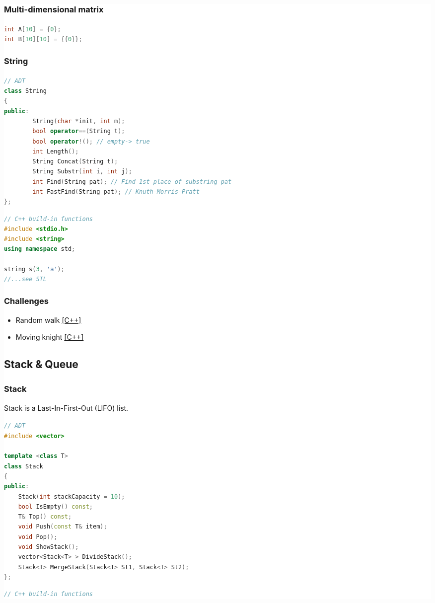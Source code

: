 ### Multi-dimensional matrix ###
```cpp
int A[10] = {0};
int B[10][10] = {{0}};
```

### String ###
```cpp
// ADT
class String
{
public:
		String(char *init, int m);
		bool operator==(String t);
		bool operator!(); // empty-> true
		int Length();
		String Concat(String t);
		String Substr(int i, int j);
		int Find(String pat); // Find 1st place of substring pat
		int FastFind(String pat); // Knuth-Morris-Pratt
};
```
```cpp
// C++ build-in functions
#include <stdio.h>
#include <string>
using namespace std;

string s(3, 'a');
//...see STL
```

### Challenges ###
* Random walk
	[[C++]](https://github.com/alicia6174/DS-CPP-EX/blob/master/EX2-8-8/main.cpp)
	
* Moving knight
	[[C++]](https://github.com/alicia6174/DS-CPP-EX/blob/master/EX2-8-9/main.cpp)

## Stack & Queue ##
### Stack ###
Stack is a Last-In-First-Out (LIFO) list.

```cpp
// ADT
#include <vector>

template <class T>
class Stack
{
public:
	Stack(int stackCapacity = 10);
	bool IsEmpty() const;
	T& Top() const;
	void Push(const T& item);
	void Pop();
	void ShowStack();
	vector<Stack<T> > DivideStack();
	Stack<T> MergeStack(Stack<T> St1, Stack<T> St2);
};

```
```cpp
// C++ build-in functions
```